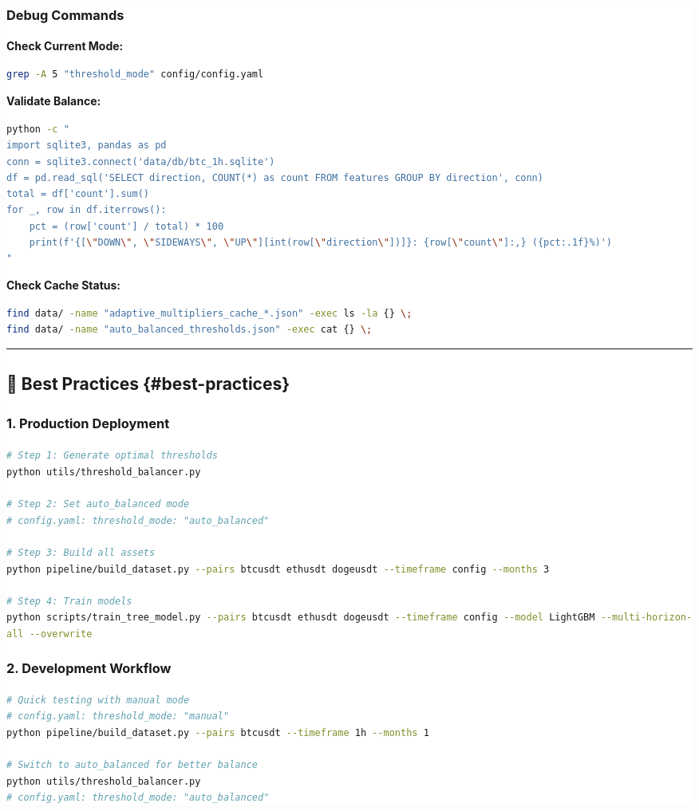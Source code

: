 ### **Debug Commands**

**Check Current Mode:**
```bash
grep -A 5 "threshold_mode" config/config.yaml
```

**Validate Balance:**
```bash
python -c "
import sqlite3, pandas as pd
conn = sqlite3.connect('data/db/btc_1h.sqlite')
df = pd.read_sql('SELECT direction, COUNT(*) as count FROM features GROUP BY direction', conn)
total = df['count'].sum()
for _, row in df.iterrows():
    pct = (row['count'] / total) * 100
    print(f'{[\"DOWN\", \"SIDEWAYS\", \"UP\"][int(row[\"direction\"])]}: {row[\"count\"]:,} ({pct:.1f}%)')
"
```

**Check Cache Status:**
```bash
find data/ -name "adaptive_multipliers_cache_*.json" -exec ls -la {} \;
find data/ -name "auto_balanced_thresholds.json" -exec cat {} \;
```

---

## 🎯 **Best Practices** {#best-practices}

### **1. Production Deployment**
```bash
# Step 1: Generate optimal thresholds
python utils/threshold_balancer.py

# Step 2: Set auto_balanced mode
# config.yaml: threshold_mode: "auto_balanced"

# Step 3: Build all assets
python pipeline/build_dataset.py --pairs btcusdt ethusdt dogeusdt --timeframe config --months 3

# Step 4: Train models
python scripts/train_tree_model.py --pairs btcusdt ethusdt dogeusdt --timeframe config --model LightGBM --multi-horizon-all --overwrite
```

### **2. Development Workflow**
```bash
# Quick testing with manual mode
# config.yaml: threshold_mode: "manual"
python pipeline/build_dataset.py --pairs btcusdt --timeframe 1h --months 1

# Switch to auto_balanced for better balance
python utils/threshold_balancer.py
# config.yaml: threshold_mode: "auto_balanced"
```
